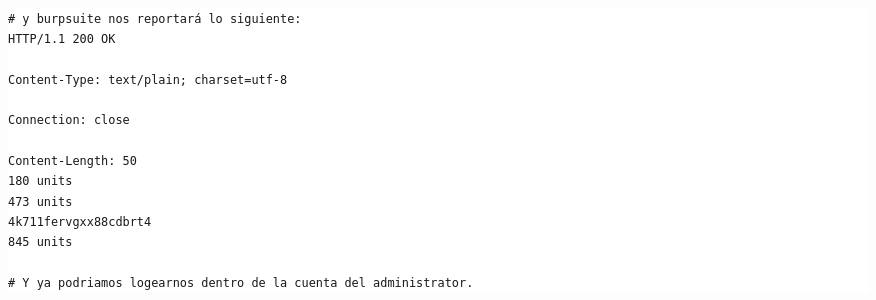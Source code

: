 ```shell
# y burpsuite nos reportará lo siguiente:
HTTP/1.1 200 OK

Content-Type: text/plain; charset=utf-8

Connection: close

Content-Length: 50
180 units
473 units
4k711fervgxx88cdbrt4
845 units

# Y ya podriamos logearnos dentro de la cuenta del administrator.
```



